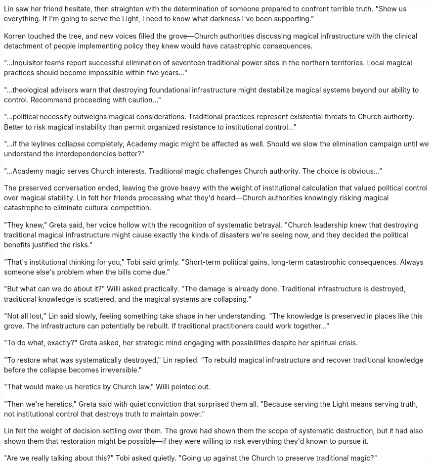 Lin saw her friend hesitate, then straighten with the determination of someone prepared to confront terrible truth. "Show us everything. If I'm going to serve the Light, I need to know what darkness I've been supporting."

Korren touched the tree, and new voices filled the grove—Church authorities discussing magical infrastructure with the clinical detachment of people implementing policy they knew would have catastrophic consequences.

"...Inquisitor teams report successful elimination of seventeen traditional power sites in the northern territories. Local magical practices should become impossible within five years..."

"...theological advisors warn that destroying foundational infrastructure might destabilize magical systems beyond our ability to control. Recommend proceeding with caution..."

"...political necessity outweighs magical considerations. Traditional practices represent existential threats to Church authority. Better to risk magical instability than permit organized resistance to institutional control..."

"...if the leylines collapse completely, Academy magic might be affected as well. Should we slow the elimination campaign until we understand the interdependencies better?"

"...Academy magic serves Church interests. Traditional magic challenges Church authority. The choice is obvious..."

The preserved conversation ended, leaving the grove heavy with the weight of institutional calculation that valued political control over magical stability. Lin felt her friends processing what they'd heard—Church authorities knowingly risking magical catastrophe to eliminate cultural competition.

"They knew," Greta said, her voice hollow with the recognition of systematic betrayal. "Church leadership knew that destroying traditional magical infrastructure might cause exactly the kinds of disasters we're seeing now, and they decided the political benefits justified the risks."

"That's institutional thinking for you," Tobi said grimly. "Short-term political gains, long-term catastrophic consequences. Always someone else's problem when the bills come due."

"But what can we do about it?" Willi asked practically. "The damage is already done. Traditional infrastructure is destroyed, traditional knowledge is scattered, and the magical systems are collapsing."

"Not all lost," Lin said slowly, feeling something take shape in her understanding. "The knowledge is preserved in places like this grove. The infrastructure can potentially be rebuilt. If traditional practitioners could work together..."

"To do what, exactly?" Greta asked, her strategic mind engaging with possibilities despite her spiritual crisis.

"To restore what was systematically destroyed," Lin replied. "To rebuild magical infrastructure and recover traditional knowledge before the collapse becomes irreversible."

"That would make us heretics by Church law," Willi pointed out.

"Then we're heretics," Greta said with quiet conviction that surprised them all. "Because serving the Light means serving truth, not institutional control that destroys truth to maintain power."

Lin felt the weight of decision settling over them. The grove had shown them the scope of systematic destruction, but it had also shown them that restoration might be possible—if they were willing to risk everything they'd known to pursue it.

"Are we really talking about this?" Tobi asked quietly. "Going up against the Church to preserve traditional magic?"
